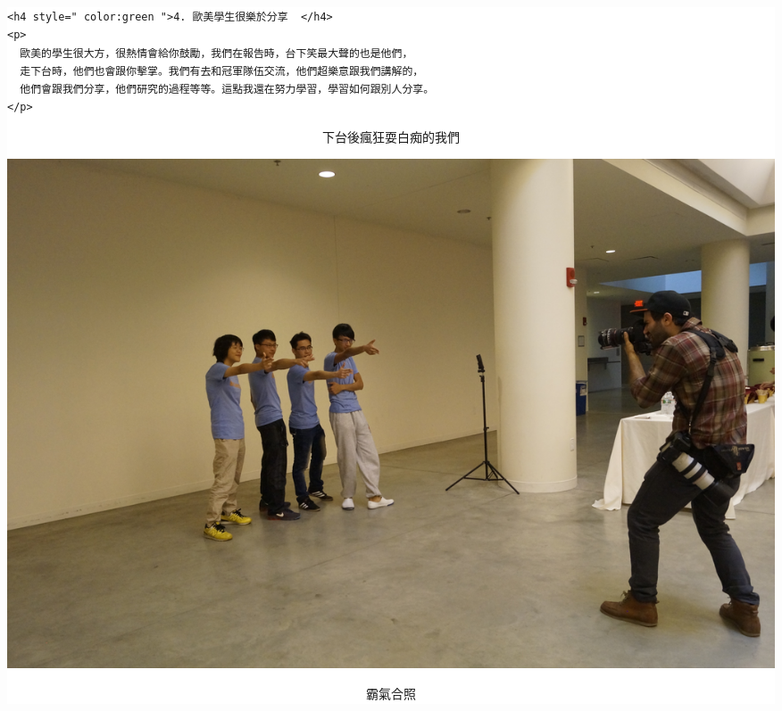     <h4 style=" color:green ">4. 歐美學生很樂於分享  </h4>
    <p>
      歐美的學生很大方，很熱情會給你鼓勵，我們在報告時，台下笑最大聲的也是他們，
      走下台時，他們也會跟你擊掌。我們有去和冠軍隊伍交流，他們超樂意跟我們講解的，
      他們會跟我們分享，他們研究的過程等等。這點我還在努力學習，學習如何跟別人分享。
    </p>    
  </div>
</div>
<div class="row" >
  <div class=" col-sm-4 ">
    <p style=" text-align:center ">
      下台後瘋狂耍白痴的我們
    </p>
    <img src="/img/boston/day04_1.jpg" class="img-responsive" alt="" >
  </div>
  <div class=" col-sm-4 ">
    <p style=" text-align:center ">
      霸氣合照
    </p>